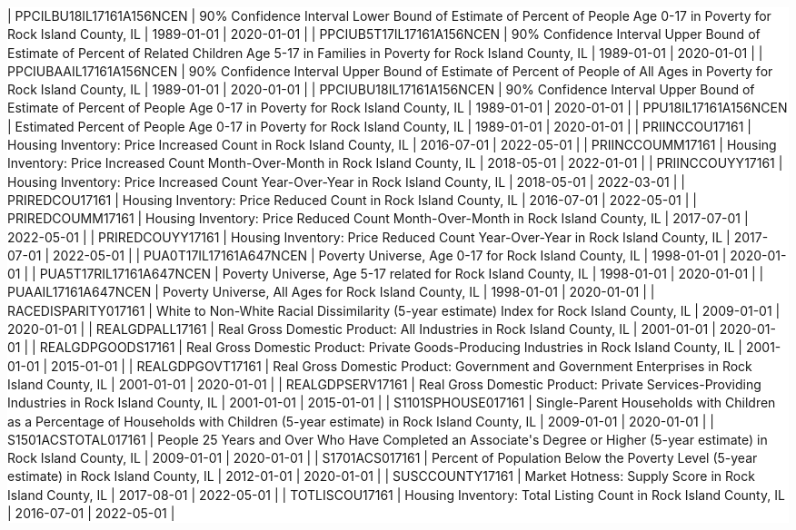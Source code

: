 | PPCILBU18IL17161A156NCEN  | 90% Confidence Interval Lower Bound of Estimate of Percent of People Age 0-17 in Poverty for Rock Island County, IL                                                             | 1989-01-01          | 2020-01-01        |
| PPCIUB5T17IL17161A156NCEN | 90% Confidence Interval Upper Bound of Estimate of Percent of Related Children Age 5-17 in Families in Poverty for Rock Island County, IL                                       | 1989-01-01          | 2020-01-01        |
| PPCIUBAAIL17161A156NCEN   | 90% Confidence Interval Upper Bound of Estimate of Percent of People of All Ages in Poverty for Rock Island County, IL                                                          | 1989-01-01          | 2020-01-01        |
| PPCIUBU18IL17161A156NCEN  | 90% Confidence Interval Upper Bound of Estimate of Percent of People Age 0-17 in Poverty for Rock Island County, IL                                                             | 1989-01-01          | 2020-01-01        |
| PPU18IL17161A156NCEN      | Estimated Percent of People Age 0-17 in Poverty for Rock Island County, IL                                                                                                      | 1989-01-01          | 2020-01-01        |
| PRIINCCOU17161            | Housing Inventory: Price Increased Count in Rock Island County, IL                                                                                                              | 2016-07-01          | 2022-05-01        |
| PRIINCCOUMM17161          | Housing Inventory: Price Increased Count Month-Over-Month in Rock Island County, IL                                                                                             | 2018-05-01          | 2022-01-01        |
| PRIINCCOUYY17161          | Housing Inventory: Price Increased Count Year-Over-Year in Rock Island County, IL                                                                                               | 2018-05-01          | 2022-03-01        |
| PRIREDCOU17161            | Housing Inventory: Price Reduced Count in Rock Island County, IL                                                                                                                | 2016-07-01          | 2022-05-01        |
| PRIREDCOUMM17161          | Housing Inventory: Price Reduced Count Month-Over-Month in Rock Island County, IL                                                                                               | 2017-07-01          | 2022-05-01        |
| PRIREDCOUYY17161          | Housing Inventory: Price Reduced Count Year-Over-Year in Rock Island County, IL                                                                                                 | 2017-07-01          | 2022-05-01        |
| PUA0T17IL17161A647NCEN    | Poverty Universe, Age 0-17 for Rock Island County, IL                                                                                                                           | 1998-01-01          | 2020-01-01        |
| PUA5T17RIL17161A647NCEN   | Poverty Universe, Age 5-17 related for Rock Island County, IL                                                                                                                   | 1998-01-01          | 2020-01-01        |
| PUAAIL17161A647NCEN       | Poverty Universe, All Ages for Rock Island County, IL                                                                                                                           | 1998-01-01          | 2020-01-01        |
| RACEDISPARITY017161       | White to Non-White Racial Dissimilarity (5-year estimate) Index for Rock Island County, IL                                                                                      | 2009-01-01          | 2020-01-01        |
| REALGDPALL17161           | Real Gross Domestic Product: All Industries in Rock Island County, IL                                                                                                           | 2001-01-01          | 2020-01-01        |
| REALGDPGOODS17161         | Real Gross Domestic Product: Private Goods-Producing Industries in Rock Island County, IL                                                                                       | 2001-01-01          | 2015-01-01        |
| REALGDPGOVT17161          | Real Gross Domestic Product: Government and Government Enterprises in Rock Island County, IL                                                                                    | 2001-01-01          | 2020-01-01        |
| REALGDPSERV17161          | Real Gross Domestic Product: Private Services-Providing Industries in Rock Island County, IL                                                                                    | 2001-01-01          | 2015-01-01        |
| S1101SPHOUSE017161        | Single-Parent Households with Children as a Percentage of Households with Children (5-year estimate) in Rock Island County, IL                                                  | 2009-01-01          | 2020-01-01        |
| S1501ACSTOTAL017161       | People 25 Years and Over Who Have Completed an Associate's Degree or Higher (5-year estimate) in Rock Island County, IL                                                         | 2009-01-01          | 2020-01-01        |
| S1701ACS017161            | Percent of Population Below the Poverty Level (5-year estimate) in Rock Island County, IL                                                                                       | 2012-01-01          | 2020-01-01        |
| SUSCCOUNTY17161           | Market Hotness: Supply Score in Rock Island County, IL                                                                                                                          | 2017-08-01          | 2022-05-01        |
| TOTLISCOU17161            | Housing Inventory: Total Listing Count in Rock Island County, IL                                                                                                                | 2016-07-01          | 2022-05-01        |